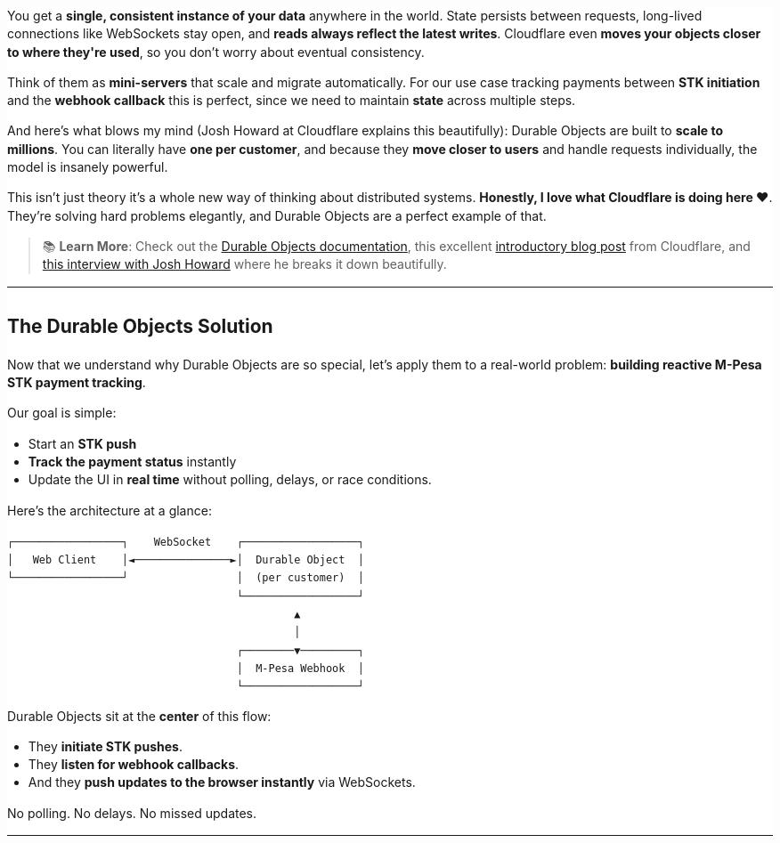 You get a **single, consistent instance of your data** anywhere in the world. State persists between requests, long-lived connections like WebSockets stay open, and **reads always reflect the latest writes**. Cloudflare even **moves your objects closer to where they're used**, so you don’t worry about eventual consistency.

Think of them as **mini-servers** that scale and migrate automatically. For our use case tracking payments between **STK initiation** and the **webhook callback** this is perfect, since we need to maintain **state** across multiple steps.

And here’s what blows my mind (Josh Howard at Cloudflare explains this beautifully): Durable Objects are built to **scale to millions**. You can literally have **one per customer**, and because they **move closer to users** and handle requests individually, the model is insanely powerful.

This isn’t just theory it’s a whole new way of thinking about distributed systems. **Honestly, I love what Cloudflare is doing here ❤️**. They’re solving hard problems elegantly, and Durable Objects are a perfect example of that.

> 📚 **Learn More**: Check out the [Durable Objects documentation](https://developers.cloudflare.com/durable-objects/), this excellent [introductory blog post](https://blog.cloudflare.com/introducing-durable-objects/) from Cloudflare, and [this interview with Josh Howard](https://www.youtube.com/watch?v=C5-741uQPVU) where he breaks it down beautifully.

---

## The Durable Objects Solution

Now that we understand why Durable Objects are so special, let’s apply them to a real-world problem: **building reactive M-Pesa STK payment tracking**.

Our goal is simple:

- Start an **STK push**
- **Track the payment status** instantly
- Update the UI in **real time** without polling, delays, or race conditions.

Here’s the architecture at a glance:

```
┌─────────────────┐    WebSocket    ┌──────────────────┐
│   Web Client    │◄───────────────►│  Durable Object  │
└─────────────────┘                 │  (per customer)  │
                                    └──────────────────┘
                                             ▲
                                             │
                                    ┌────────▼─────────┐
                                    │  M-Pesa Webhook  │
                                    └──────────────────┘
```

Durable Objects sit at the **center** of this flow:

- They **initiate STK pushes**.
- They **listen for webhook callbacks**.
- And they **push updates to the browser instantly** via WebSockets.

No polling. No delays. No missed updates.

---
